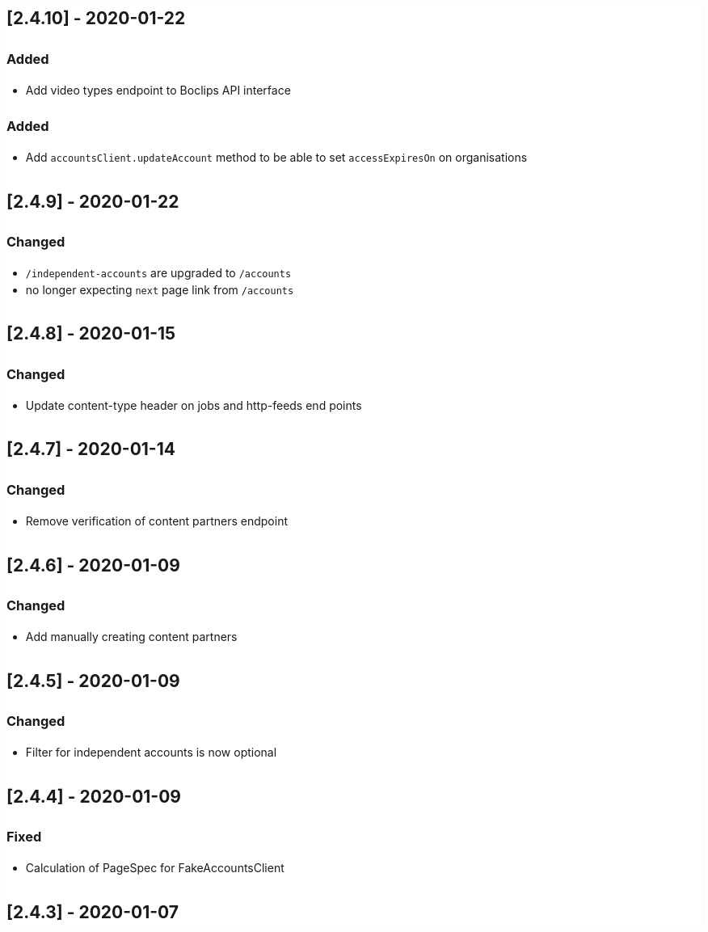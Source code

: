 ## [2.4.10] - 2020-01-22

### Added

- Add video types endpoint to Boclips API interface

### Added

- Add `accountsClient.updateAccount` method to be able to set `accessExpiresOn` on organisations

## [2.4.9] - 2020-01-22

### Changed

- `/independent-accounts` are upgraded to `/accounts`
- no longer expecting `next` page link from `/accounts`

## [2.4.8] - 2020-01-15

### Changed

- Update content-type header on jobs and http-feeds end points

## [2.4.7] - 2020-01-14

### Changed

- Remove verification of content partners endpoint

## [2.4.6] - 2020-01-09

### Changed

- Add manually creating content partners

## [2.4.5] - 2020-01-09

### Changed

- Filter for independent accounts is now optional

## [2.4.4] - 2020-01-09

### Fixed

- Calculation of PageSpec for FakeAccountsClient

## [2.4.3] - 2020-01-07
